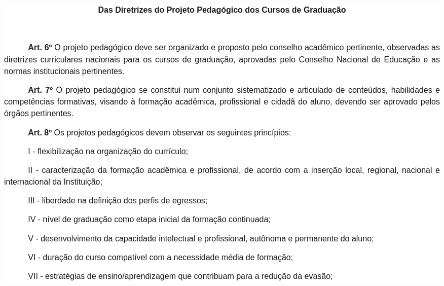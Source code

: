 <p class=MsoNormal align=center style='text-align:center'><b><span
style='font-size:12.0pt;font-family:Arial;mso-no-proof:yes'>Das Diretrizes do Projeto
Pedagógico dos Cursos de Graduação<o:p></o:p></span></b></p>

<p class=MsoNormal style='text-align:justify'><b><span style='font-size:12.0pt;
font-family:Arial;mso-no-proof:yes'><o:p>&nbsp;</o:p></span></b></p>

<p class=MsoNormal style='margin-bottom:6.0pt;text-align:justify;text-indent:
35.45pt'><b style='mso-bidi-font-weight:normal'><span style='font-size:12.0pt;
font-family:Arial;mso-no-proof:yes'>Art. 6º </span></b><span style='font-size:
12.0pt;font-family:Arial;mso-no-proof:yes'>O projeto pedagógico deve ser organizado
e proposto pelo conselho acadêmico pertinente, observadas as diretrizes
curriculares nacionais<span style='color:blue'> </span>para os cursos de
graduação, aprovadas pelo Conselho Nacional de Educação e as normas
institucionais pertinentes.<o:p></o:p></span></p>

<p class=MsoNormal style='margin-bottom:6.0pt;text-align:justify;text-indent:
35.45pt'><b style='mso-bidi-font-weight:normal'><span style='font-size:12.0pt;
font-family:Arial;mso-no-proof:yes'>Art. 7º </span></b><span style='font-size:
12.0pt;font-family:Arial;mso-no-proof:yes'>O projeto pedagógico se constitui
num conjunto sistematizado e articulado de conteúdos, habilidades e
competências formativas, visando à formação acadêmica, profissional e cidadã do
aluno, devendo ser aprovado pelos órgãos pertinentes.<o:p></o:p></span></p>

<p class=MsoNormal style='text-align:justify;text-indent:35.45pt'><b
style='mso-bidi-font-weight:normal'><span style='font-size:12.0pt;font-family:
Arial;mso-no-proof:yes'>Art. 8º </span></b><span style='font-size:12.0pt;
font-family:Arial;mso-no-proof:yes'>Os projetos pedagógicos devem observar os
seguintes princípios:<o:p></o:p></span></p>

<p class=MsoNormal style='text-align:justify;text-indent:35.45pt'><span
style='font-size:12.0pt;font-family:Arial;mso-no-proof:yes'>I - flexibilização
na organização do currículo;<o:p></o:p></span></p>

<p class=MsoNormal style='text-align:justify;text-indent:35.45pt'><span
style='font-size:12.0pt;font-family:Arial;mso-no-proof:yes'>II - caracterização
da formação acadêmica e profissional, de acordo com a inserção local, regional,
nacional e internacional da Instituição;<o:p></o:p></span></p>

<p class=MsoNormal style='text-align:justify;text-indent:35.45pt'><span
style='font-size:12.0pt;font-family:Arial;mso-no-proof:yes'>III - liberdade na
definição dos perfis de egressos;<o:p></o:p></span></p>

<p class=MsoNormal style='text-align:justify;text-indent:35.45pt'><span
style='font-size:12.0pt;font-family:Arial;mso-no-proof:yes'>IV - nível de
graduação como etapa inicial da formação continuada;<o:p></o:p></span></p>

<p class=MsoNormal style='text-align:justify;text-indent:35.45pt'><span
style='font-size:12.0pt;font-family:Arial;mso-no-proof:yes'>V - desenvolvimento
da capacidade intelectual e profissional, autônoma e permanente do aluno;<o:p></o:p></span></p>

<p class=MsoNormal style='text-align:justify;text-indent:35.45pt'><span
style='font-size:12.0pt;font-family:Arial;mso-no-proof:yes'>VI - duração do
curso compatível com a necessidade média de formação;<o:p></o:p></span></p>

<p class=MsoNormal style='text-align:justify;text-indent:35.45pt'><span
style='font-size:12.0pt;font-family:Arial;mso-no-proof:yes'>VII - estratégias
de ensino/aprendizagem que contribuam para a redução da evasão;<o:p></o:p></span></p>
